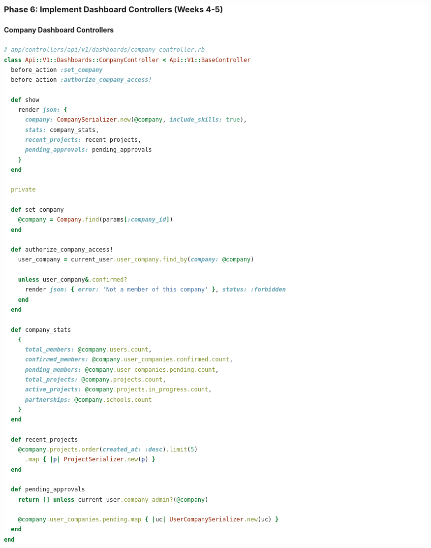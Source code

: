 
### Phase 6: Implement Dashboard Controllers (Weeks 4-5)

#### Company Dashboard Controllers

```ruby
# app/controllers/api/v1/dashboards/company_controller.rb
class Api::V1::Dashboards::CompanyController < Api::V1::BaseController
  before_action :set_company
  before_action :authorize_company_access!
  
  def show
    render json: {
      company: CompanySerializer.new(@company, include_skills: true),
      stats: company_stats,
      recent_projects: recent_projects,
      pending_approvals: pending_approvals
    }
  end
  
  private
  
  def set_company
    @company = Company.find(params[:company_id])
  end
  
  def authorize_company_access!
    user_company = current_user.user_company.find_by(company: @company)
    
    unless user_company&.confirmed?
      render json: { error: 'Not a member of this company' }, status: :forbidden
    end
  end
  
  def company_stats
    {
      total_members: @company.users.count,
      confirmed_members: @company.user_companies.confirmed.count,
      pending_members: @company.user_companies.pending.count,
      total_projects: @company.projects.count,
      active_projects: @company.projects.in_progress.count,
      partnerships: @company.schools.count
    }
  end
  
  def recent_projects
    @company.projects.order(created_at: :desc).limit(5)
      .map { |p| ProjectSerializer.new(p) }
  end
  
  def pending_approvals
    return [] unless current_user.company_admin?(@company)
    
    @company.user_companies.pending.map { |uc| UserCompanySerializer.new(uc) }
  end
end
```

